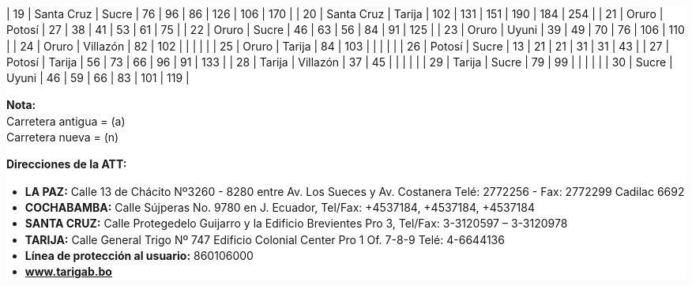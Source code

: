 | 19 | Santa Cruz    | Sucre       | 76            | 96     | 86       | 126     | 106    | 170    |
| 20 | Santa Cruz    | Tarija      | 102           | 131    | 151      | 190     | 184    | 254    |
| 21 | Oruro         | Potosí      | 27            | 38     | 41       | 53      | 61     | 75     |
| 22 | Oruro         | Sucre       | 46            | 63     | 56       | 84      | 91     | 125    |
| 23 | Oruro         | Uyuni       | 39            | 49     | 70       | 76      | 106    | 110    |
| 24 | Oruro         | Villazón    | 82            | 102    |          |         |        |        |
| 25 | Oruro         | Tarija      | 84            | 103    |          |         |        |        |
| 26 | Potosí        | Sucre       | 13            | 21     | 21       | 31      | 31     | 43     |
| 27 | Potosí        | Tarija      | 56            | 73     | 66       | 96      | 91     | 133    |
| 28 | Tarija        | Villazón    | 37            | 45     |          |         |        |        |
| 29 | Tarija        | Sucre       | 79            | 99     |          |         |        |        |
| 30 | Sucre         | Uyuni       | 46            | 59     | 66       | 83      | 101    | 119    |

**Nota:**  
Carretera antigua = (a)  
Carretera nueva = (n)  

**Direcciones de la ATT:**  
- **LA PAZ:** Calle 13 de Chácito Nº3260 - 8280 entre Av. Los Sueces y Av. Costanera Telé: 2772256 - Fax: 2772299 Cadilac 6692  
- **COCHABAMBA:** Calle Sújperas No. 9780 en J. Ecuador, Tel/Fax: +4537184, +4537184, +4537184  
- **SANTA CRUZ:** Calle Protegedelo Guijarro y la Edificio Brevientes Pro 3, Tel/Fax: 3-3120597 – 3-3120978  
- **TARIJA:** Calle General Trigo Nº 747 Edificio Colonial Center Pro 1 Of. 7-8-9 Telé: 4-6644136  
- **Línea de protección al usuario:** 860106000  
- **www.tarigab.bo**  
